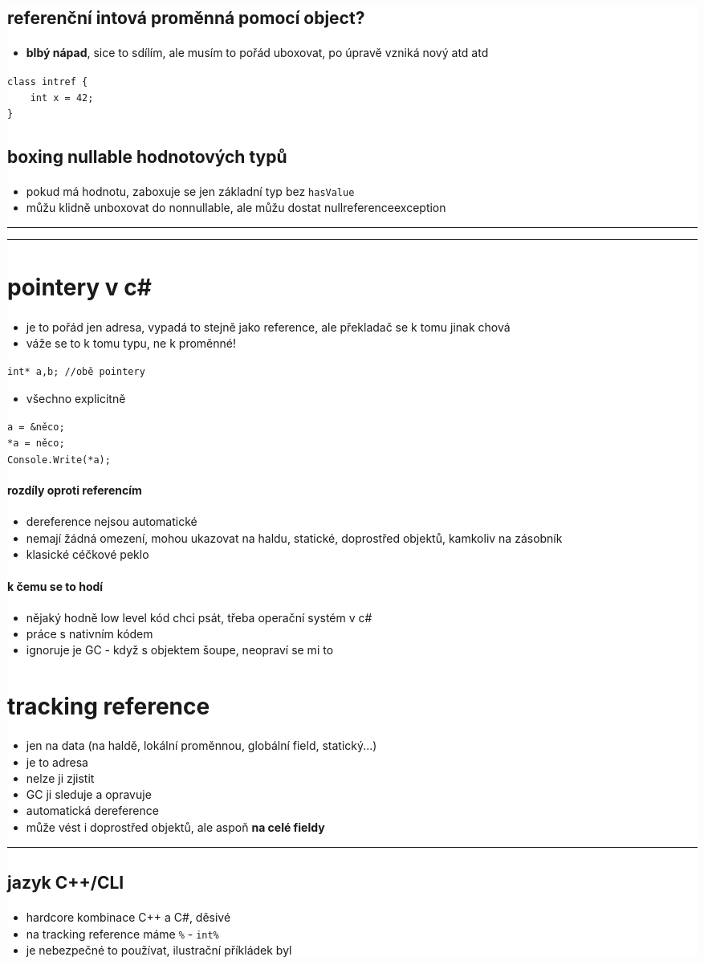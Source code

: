 ## referenční intová proměnná pomocí object?
* **blbý nápad**, sice to sdílím, ale musím to pořád uboxovat, po úpravě vzniká nový atd atd
```
class intref {
    int x = 42;
}
```

## boxing nullable hodnotových typů
* pokud má hodnotu, zaboxuje se jen základní typ bez `hasValue`
* můžu klidně unboxovat do nonnullable, ale můžu dostat nullreferenceexception

---
---
# pointery v c#
* je to pořád jen adresa, vypadá to stejně jako reference, ale překladač se k tomu jinak chová
* váže se to k tomu typu, ne k proměnné!
```
int* a,b; //obě pointery
```
* všechno explicitně
```
a = &něco;
*a = něco;
Console.Write(*a);
```
#### rozdíly oproti referencím
* dereference nejsou automatické
* nemají žádná omezení, mohou ukazovat na haldu, statické, doprostřed objektů, kamkoliv na zásobník
* klasické céčkové peklo
#### k čemu se to hodí
* nějaký hodně low level kód chci psát, třeba operační systém v c#
* práce s nativním kódem
* ignoruje je GC - když s objektem šoupe, neopraví se mi to

# tracking reference
* jen na data (na haldě, lokální proměnnou, globální field, statický...)
* je to adresa
* nelze ji zjistit
* GC ji sleduje a opravuje
* automatická dereference
* může vést i doprostřed objektů, ale aspoň **na celé fieldy**

---
## jazyk C++/CLI
* hardcore kombinace C++ a C#, děsivé
* na tracking reference máme `%` - `int%`
* je nebezpečné to používat, ilustrační příkládek byl
